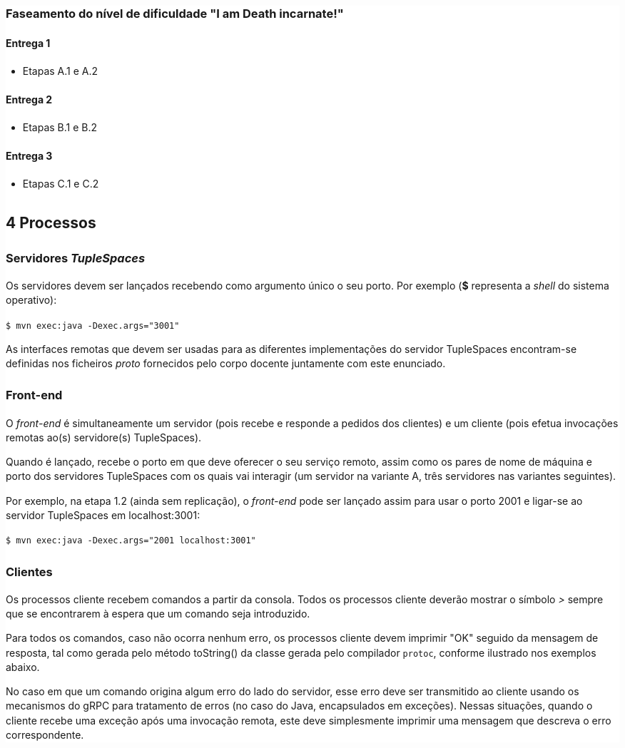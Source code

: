### Faseamento do nível de dificuldade "I am Death incarnate!"

#### Entrega 1

  - Etapas A.1 e A.2

#### Entrega 2

  - Etapas B.1 e B.2

#### Entrega 3

  - Etapas C.1 e C.2


## 4 Processos


### Servidores *TupleSpaces*

Os servidores devem ser lançados recebendo como argumento único o seu porto.
Por exemplo (**$** representa a *shell* do sistema operativo):

`$ mvn exec:java -Dexec.args="3001"`

As interfaces remotas que devem ser usadas para as diferentes implementações do servidor TupleSpaces encontram-se definidas nos ficheiros *proto* fornecidos pelo corpo docente juntamente com este enunciado.


### Front-end

O *front-end* é simultaneamente um servidor (pois recebe e responde a pedidos dos clientes) e um cliente (pois efetua invocações remotas ao(s) servidore(s) TupleSpaces).

Quando é lançado, recebe o porto em que deve oferecer o seu serviço remoto, assim como os pares de nome de máquina e porto dos servidores TupleSpaces com os quais vai interagir (um servidor na variante A, três servidores nas variantes seguintes).

Por exemplo, na etapa 1.2 (ainda sem replicação), o *front-end* pode ser lançado assim para usar o porto 2001 e ligar-se ao servidor TupleSpaces em localhost:3001:

`$ mvn exec:java -Dexec.args="2001 localhost:3001"`


### Clientes

Os processos cliente recebem comandos a partir da consola. Todos os processos cliente deverão mostrar o símbolo *>* sempre que se encontrarem à espera que um comando seja introduzido.

Para todos os comandos, caso não ocorra nenhum erro, os processos cliente devem imprimir "OK" seguido da mensagem de resposta, tal como gerada pelo método toString() da classe gerada pelo compilador `protoc`, conforme ilustrado nos exemplos abaixo. 

No caso em que um comando origina algum erro do lado do servidor, esse erro deve ser transmitido ao cliente usando os mecanismos do gRPC para tratamento de erros (no caso do Java, encapsulados em exceções). Nessas situações, quando o cliente recebe uma exceção após uma invocação remota, este deve simplesmente imprimir uma mensagem que descreva o erro correspondente.
